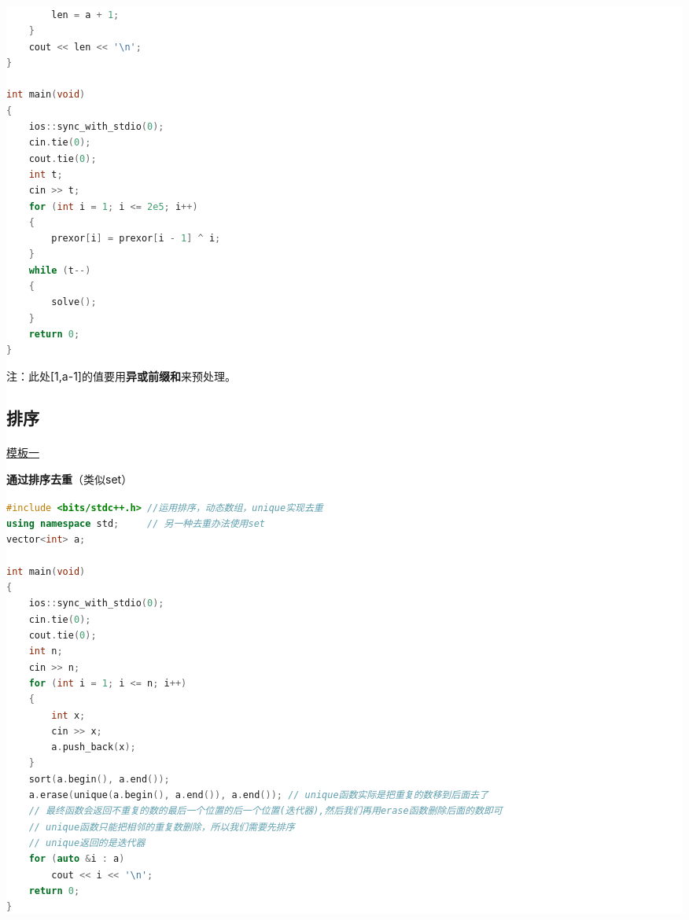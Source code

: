 ```cpp
        len = a + 1;
    }
    cout << len << '\n';
}

int main(void)
{
    ios::sync_with_stdio(0);
    cin.tie(0);
    cout.tie(0);
    int t;
    cin >> t;
    for (int i = 1; i <= 2e5; i++)
    {
        prexor[i] = prexor[i - 1] ^ i;
    }
    while (t--)
    {
        solve();
    }
    return 0;
}
```

注：此处[1,a-1]的值要用**异或前缀和**来预处理。


## 排序

[模板一](https://www.starrycoding.com/problem/54)

**通过排序去重**（类似set）
```cpp
#include <bits/stdc++.h> //运用排序，动态数组，unique实现去重
using namespace std;     // 另一种去重办法使用set
vector<int> a;

int main(void)
{
    ios::sync_with_stdio(0);
    cin.tie(0);
    cout.tie(0);
    int n;
    cin >> n;
    for (int i = 1; i <= n; i++)
    {
        int x;
        cin >> x;
        a.push_back(x);
    }
    sort(a.begin(), a.end());
    a.erase(unique(a.begin(), a.end()), a.end()); // unique函数实际是把重复的数移到后面去了
    // 最终函数会返回不重复的数的最后一个位置的后一个位置(迭代器),然后我们再用erase函数删除后面的数即可
    // unique函数只能把相邻的重复数删除，所以我们需要先排序
    // unique返回的是迭代器
    for (auto &i : a)
        cout << i << '\n';
    return 0;
}
```
